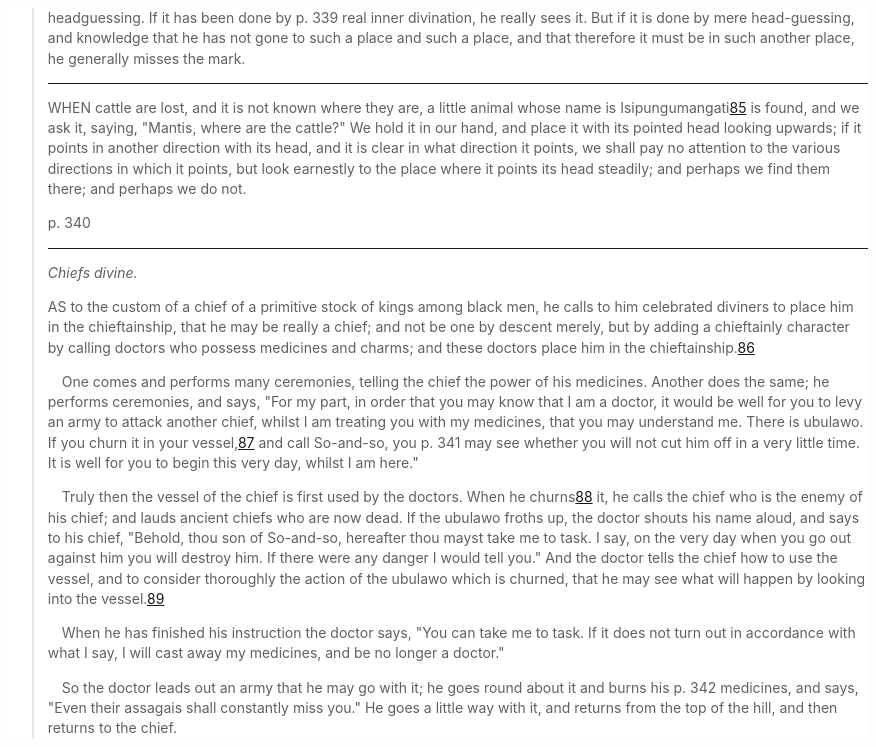 > headguessing. If it has been done by <span id="page_339">p. 339</span>
> real inner divination, he really sees it. But if it is done by mere
> head-guessing, and knowledge that he has not gone to such a place and
> such a place, and that therefore it must be in such another place, he
> generally misses the mark.
>
> ------------------------------------------------------------------------
>
> W<span class="small">HEN</span> cattle are lost, and it is not known
> where they are, a little animal whose name is Isipungumangati<span
> id="page_339_fr_85"></span>[85](#page_339_note_85) is found, and we
> ask it, saying, "Mantis, where are the cattle?" We hold it in our
> hand, and place it with its pointed head looking upwards; if it points
> in another direction with its head, and it is clear in what direction
> it points, we shall pay no attention to the various directions in
> which it points, but look earnestly to the place where it points its
> head steadily; and perhaps we find them there; and perhaps we do not.
>
> <span id="page_340">p. 340</span>
>
> ------------------------------------------------------------------------
>
> *Chiefs divine.*
>
> A<span class="small">S</span> to the custom of a chief of a primitive
> stock of kings among black men, he calls to him celebrated diviners to
> place him in the chieftainship, that he may be really a chief; and not
> be one by descent merely, but by adding a chieftainly character by
> calling doctors who possess medicines and charms; and these doctors
> place him in the chieftainship.<span
> id="page_340_fr_86"></span>[86](#page_340_note_86)
>
>  One comes and performs many ceremonies, telling the chief the power
> of his medicines. Another does the same; he performs ceremonies, and
> says, "For my part, in order that you may know that I am a doctor, it
> would be well for you to levy an army to attack another chief, whilst
> I am treating you with my medicines, that you may understand me. There
> is ubulawo. If you churn it in your vessel,<span
> id="page_340_fr_87"></span>[87](#page_340_note_87) and call So-and-so,
> you <span id="page_341">p. 341</span> may see whether you will not cut
> him off in a very little time. It is well for you to begin this very
> day, whilst I am here."
>
>  Truly then the vessel of the chief is first used by the doctors. When
> he churns<span id="page_341_fr_88"></span>[88](#page_341_note_88) it,
> he calls the chief who is the enemy of his chief; and lauds ancient
> chiefs who are now dead. If the ubulawo froths up, the doctor shouts
> his name aloud, and says to his chief, "Behold, thou son of So-and-so,
> hereafter thou mayst take me to task. I say, on the very day when you
> go out against him you will destroy him. If there were any danger I
> would tell you." And the doctor tells the chief how to use the vessel,
> and to consider thoroughly the action of the ubulawo which is churned,
> that he may see what will happen by looking into the vessel.<span
> id="page_341_fr_89"></span>[89](#page_341_note_89)
>
>  When he has finished his instruction the doctor says, "You can take
> me to task. If it does not turn out in accordance with what I say, I
> will cast away my medicines, and be no longer a doctor."
>
>  So the doctor leads out an army that he may go with it; he goes round
> about it and burns his <span id="page_342">p. 342</span> medicines,
> and says, "Even their assagais shall constantly miss you." He goes a
> little way with it, and returns from the top of the hill, and then
> returns to the chief.